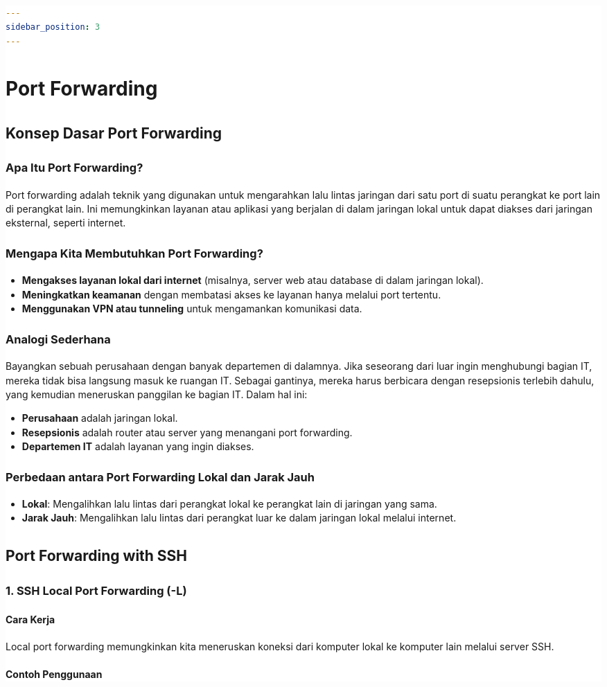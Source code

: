 ```yaml
---
sidebar_position: 3
---
```


# Port Forwarding

## Konsep Dasar Port Forwarding

### Apa Itu Port Forwarding?

Port forwarding adalah teknik yang digunakan untuk mengarahkan lalu lintas jaringan dari satu port di suatu perangkat ke port lain di perangkat lain. Ini memungkinkan layanan atau aplikasi yang berjalan di dalam jaringan lokal untuk dapat diakses dari jaringan eksternal, seperti internet.

### Mengapa Kita Membutuhkan Port Forwarding?

- **Mengakses layanan lokal dari internet** (misalnya, server web atau database di dalam jaringan lokal).
- **Meningkatkan keamanan** dengan membatasi akses ke layanan hanya melalui port tertentu.
- **Menggunakan VPN atau tunneling** untuk mengamankan komunikasi data.

### Analogi Sederhana

Bayangkan sebuah perusahaan dengan banyak departemen di dalamnya. Jika seseorang dari luar ingin menghubungi bagian IT, mereka tidak bisa langsung masuk ke ruangan IT. Sebagai gantinya, mereka harus berbicara dengan resepsionis terlebih dahulu, yang kemudian meneruskan panggilan ke bagian IT. Dalam hal ini:

- **Perusahaan** adalah jaringan lokal.
- **Resepsionis** adalah router atau server yang menangani port forwarding.
- **Departemen IT** adalah layanan yang ingin diakses.

### Perbedaan antara Port Forwarding Lokal dan Jarak Jauh

- **Lokal**: Mengalihkan lalu lintas dari perangkat lokal ke perangkat lain di jaringan yang sama.
- **Jarak Jauh**: Mengalihkan lalu lintas dari perangkat luar ke dalam jaringan lokal melalui internet.

## Port Forwarding with SSH

### 1. SSH Local Port Forwarding (-L)

#### Cara Kerja

Local port forwarding memungkinkan kita meneruskan koneksi dari komputer lokal ke komputer lain melalui server SSH.

#### Contoh Penggunaan
